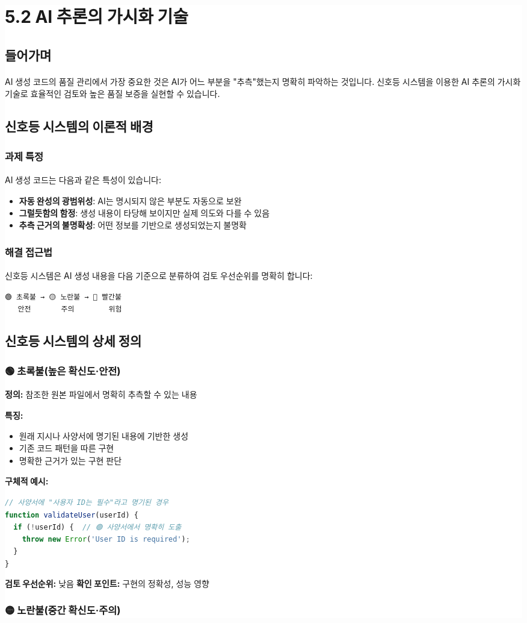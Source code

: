 # 5.2 AI 추론의 가시화 기술

## 들어가며

AI 생성 코드의 품질 관리에서 가장 중요한 것은 AI가 어느 부분을 "추측"했는지 명확히 파악하는 것입니다. 신호등 시스템을 이용한 AI 추론의 가시화 기술로 효율적인 검토와 높은 품질 보증을 실현할 수 있습니다.

## 신호등 시스템의 이론적 배경

### 과제 특정

AI 생성 코드는 다음과 같은 특성이 있습니다:

- **자동 완성의 광범위성**: AI는 명시되지 않은 부분도 자동으로 보완
- **그럴듯함의 함정**: 생성 내용이 타당해 보이지만 실제 의도와 다를 수 있음
- **추측 근거의 불명확성**: 어떤 정보를 기반으로 생성되었는지 불명확

### 해결 접근법

신호등 시스템은 AI 생성 내용을 다음 기준으로 분류하여 검토 우선순위를 명확히 합니다:

```
🟢 초록불 → 🟡 노란불 → 🔴 빨간불
   안전       주의        위험
```

## 신호등 시스템의 상세 정의

### 🟢 초록불(높은 확신도·안전)

**정의:** 참조한 원본 파일에서 명확히 추측할 수 있는 내용

**특징:**
- 원래 지시나 사양서에 명기된 내용에 기반한 생성
- 기존 코드 패턴을 따른 구현
- 명확한 근거가 있는 구현 판단

**구체적 예시:**
```javascript
// 사양서에 "사용자 ID는 필수"라고 명기된 경우
function validateUser(userId) {
  if (!userId) {  // 🟢 사양서에서 명확히 도출
    throw new Error('User ID is required');
  }
}
```

**검토 우선순위:** 낮음
**확인 포인트:** 구현의 정확성, 성능 영향

### 🟡 노란불(중간 확신도·주의)
